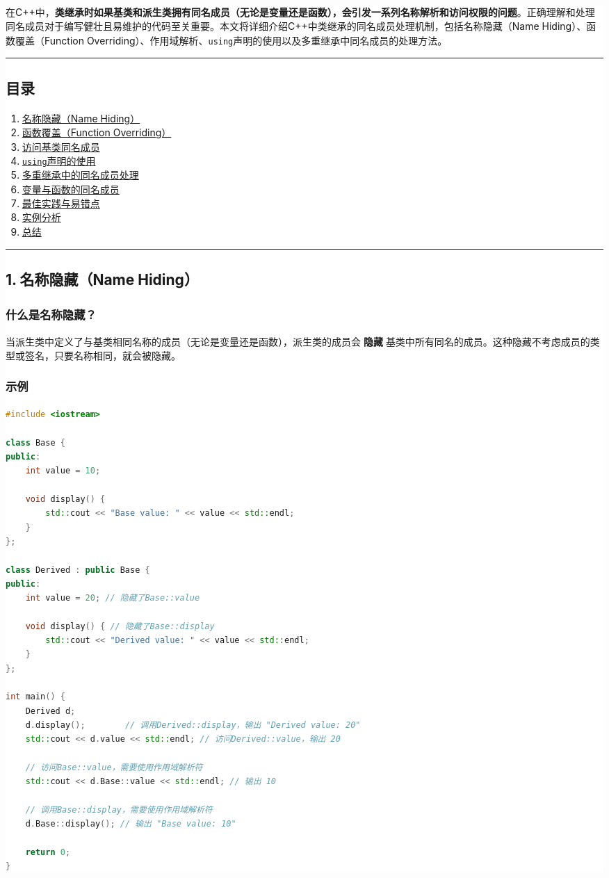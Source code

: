 在C++中，**类继承时如果基类和派生类拥有同名成员（无论是变量还是函数），会引发一系列名称解析和访问权限的问题**。正确理解和处理同名成员对于编写健壮且易维护的代码至关重要。本文将详细介绍C++中类继承的同名成员处理机制，包括名称隐藏（Name Hiding）、函数覆盖（Function Overriding）、作用域解析、`using`声明的使用以及多重继承中同名成员的处理方法。

---

## 目录

1. [名称隐藏（Name Hiding）](#1-名称隐藏name-hiding)
2. [函数覆盖（Function Overriding）](#2-函数覆盖function-overriding)
3. [访问基类同名成员](#3-访问基类同名成员)
4. [`using`声明的使用](#4-using声明的使用)
5. [多重继承中的同名成员处理](#5-多重继承中的同名成员处理)
6. [变量与函数的同名成员](#6-变量与函数的同名成员)
7. [最佳实践与易错点](#7-最佳实践与易错点)
8. [实例分析](#8-实例分析)
9. [总结](#9-总结)

---

## 1. 名称隐藏（Name Hiding）

### 什么是名称隐藏？

当派生类中定义了与基类相同名称的成员（无论是变量还是函数），派生类的成员会 **隐藏** 基类中所有同名的成员。这种隐藏不考虑成员的类型或签名，只要名称相同，就会被隐藏。

### 示例

```cpp
#include <iostream>

class Base {
public:
    int value = 10;

    void display() {
        std::cout << "Base value: " << value << std::endl;
    }
};

class Derived : public Base {
public:
    int value = 20; // 隐藏了Base::value

    void display() { // 隐藏了Base::display
        std::cout << "Derived value: " << value << std::endl;
    }
};

int main() {
    Derived d;
    d.display();        // 调用Derived::display，输出 "Derived value: 20"
    std::cout << d.value << std::endl; // 访问Derived::value，输出 20

    // 访问Base::value，需要使用作用域解析符
    std::cout << d.Base::value << std::endl; // 输出 10

    // 调用Base::display，需要使用作用域解析符
    d.Base::display(); // 输出 "Base value: 10"

    return 0;
}
```
